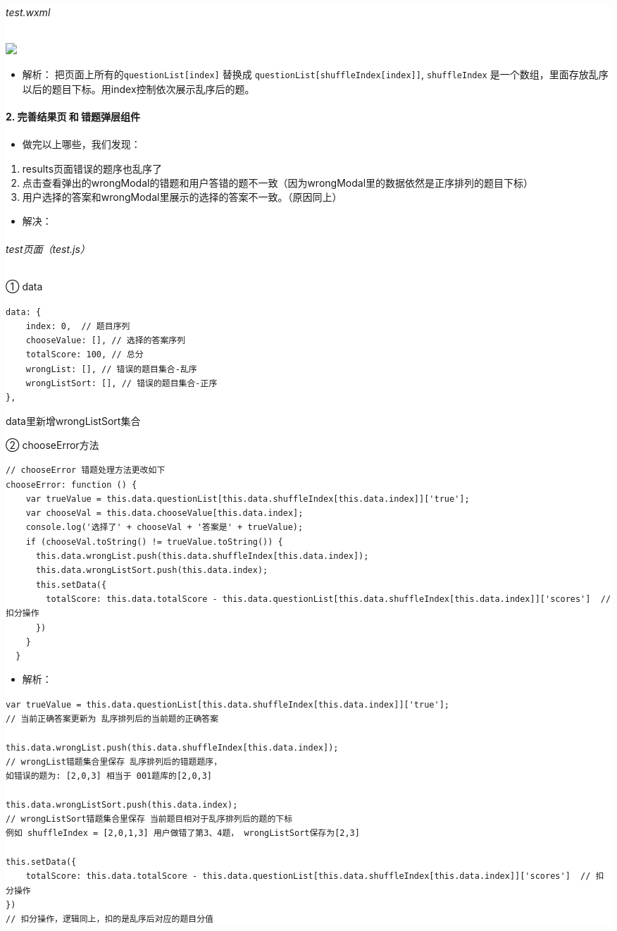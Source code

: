 ###### test.wxml
![](https://images.gitee.com/uploads/images/2020/0807/093421_b7473cbd_1280216.png)


* 解析：
把页面上所有的`questionList[index]` 替换成 `questionList[shuffleIndex[index]]`, 
`shuffleIndex` 是一个数组，里面存放乱序以后的题目下标。用index控制依次展示乱序后的题。

#### 2. 完善结果页 和 错题弹层组件
* 做完以上哪些，我们发现：
1. results页面错误的题序也乱序了
2. 点击查看弹出的wrongModal的错题和用户答错的题不一致（因为wrongModal里的数据依然是正序排列的题目下标）
3. 用户选择的答案和wrongModal里展示的选择的答案不一致。（原因同上）

* 解决：

###### test页面（test.js）
① data
```
data: {
    index: 0,  // 题目序列
    chooseValue: [], // 选择的答案序列
    totalScore: 100, // 总分
    wrongList: [], // 错误的题目集合-乱序
    wrongListSort: [], // 错误的题目集合-正序
},
```
data里新增wrongListSort集合

② chooseError方法
```
// chooseError 错题处理方法更改如下
chooseError: function () {
    var trueValue = this.data.questionList[this.data.shuffleIndex[this.data.index]]['true'];
    var chooseVal = this.data.chooseValue[this.data.index];
    console.log('选择了' + chooseVal + '答案是' + trueValue);
    if (chooseVal.toString() != trueValue.toString()) {
      this.data.wrongList.push(this.data.shuffleIndex[this.data.index]);
      this.data.wrongListSort.push(this.data.index);
      this.setData({
        totalScore: this.data.totalScore - this.data.questionList[this.data.shuffleIndex[this.data.index]]['scores']  // 扣分操作
      })
    }
  }
```

* 解析：
```
var trueValue = this.data.questionList[this.data.shuffleIndex[this.data.index]]['true'];
// 当前正确答案更新为 乱序排列后的当前题的正确答案

this.data.wrongList.push(this.data.shuffleIndex[this.data.index]);
// wrongList错题集合里保存 乱序排列后的错题题序，
如错误的题为: [2,0,3] 相当于 001题库的[2,0,3]

this.data.wrongListSort.push(this.data.index);
// wrongListSort错题集合里保存 当前题目相对于乱序排列后的题的下标 
例如 shuffleIndex = [2,0,1,3] 用户做错了第3、4题， wrongListSort保存为[2,3]

this.setData({
    totalScore: this.data.totalScore - this.data.questionList[this.data.shuffleIndex[this.data.index]]['scores']  // 扣分操作
})
// 扣分操作，逻辑同上，扣的是乱序后对应的题目分值
```
